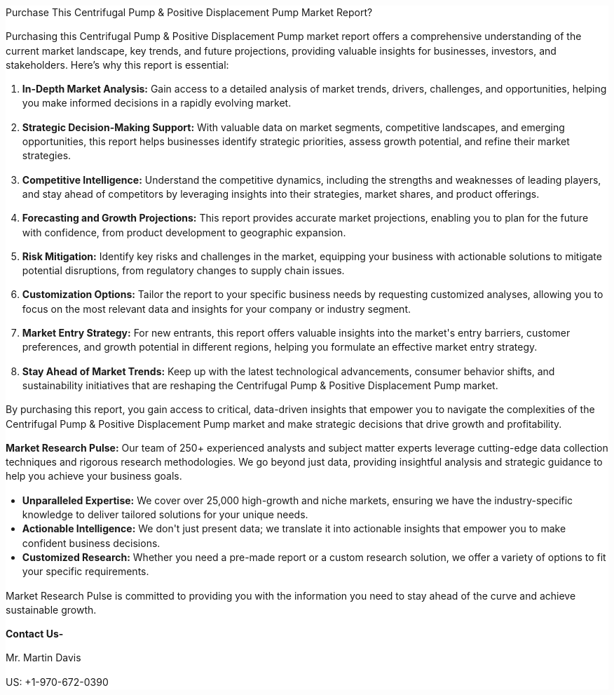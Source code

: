 Purchase This Centrifugal Pump & Positive Displacement Pump Market Report?</strong></p><p>Purchasing this Centrifugal Pump & Positive Displacement Pump market report offers a comprehensive understanding of the current market landscape, key trends, and future projections, providing valuable insights for businesses, investors, and stakeholders. Here&rsquo;s why this report is essential:</p><ol><li><p><strong>In-Depth Market Analysis:</strong> Gain access to a detailed analysis of market trends, drivers, challenges, and opportunities, helping you make informed decisions in a rapidly evolving market.</p></li><li><p><strong>Strategic Decision-Making Support:</strong> With valuable data on market segments, competitive landscapes, and emerging opportunities, this report helps businesses identify strategic priorities, assess growth potential, and refine their market strategies.</p></li><li><p><strong>Competitive Intelligence:</strong> Understand the competitive dynamics, including the strengths and weaknesses of leading players, and stay ahead of competitors by leveraging insights into their strategies, market shares, and product offerings.</p></li><li><p><strong>Forecasting and Growth Projections:</strong> This report provides accurate market projections, enabling you to plan for the future with confidence, from product development to geographic expansion.</p></li><li><p><strong>Risk Mitigation:</strong> Identify key risks and challenges in the market, equipping your business with actionable solutions to mitigate potential disruptions, from regulatory changes to supply chain issues.</p></li><li><p><strong>Customization Options:</strong> Tailor the report to your specific business needs by requesting customized analyses, allowing you to focus on the most relevant data and insights for your company or industry segment.</p></li><li><p><strong>Market Entry Strategy:</strong> For new entrants, this report offers valuable insights into the market's entry barriers, customer preferences, and growth potential in different regions, helping you formulate an effective market entry strategy.</p></li><li><p><strong>Stay Ahead of Market Trends:</strong> Keep up with the latest technological advancements, consumer behavior shifts, and sustainability initiatives that are reshaping the Centrifugal Pump & Positive Displacement Pump market.</p></li></ol><p>By purchasing this report, you gain access to critical, data-driven insights that empower you to navigate the complexities of the Centrifugal Pump & Positive Displacement Pump market and make strategic decisions that drive growth and profitability.</p><p><strong>Market Research Pulse:</strong>&nbsp;Our team of 250+ experienced analysts and subject matter experts leverage cutting-edge data collection techniques and rigorous research methodologies. We go beyond just data, providing insightful analysis and strategic guidance to help you achieve your business goals.</p><ul><li><strong>Unparalleled Expertise:</strong>&nbsp;We cover over 25,000 high-growth and niche markets, ensuring we have the industry-specific knowledge to deliver tailored solutions for your unique needs.</li><li><strong>Actionable Intelligence:</strong>&nbsp;We don't just present data; we translate it into actionable insights that empower you to make confident business decisions.</li><li><strong>Customized Research:</strong>&nbsp;Whether you need a pre-made report or a custom research solution, we offer a variety of options to fit your specific requirements.</li></ul><p>Market Research Pulse is committed to providing you with the information you need to stay ahead of the curve and achieve sustainable growth.</p><p><strong>Contact Us-</strong></p><p>Mr. Martin Davis</p><p>US: +1-970-672-0390</p>
